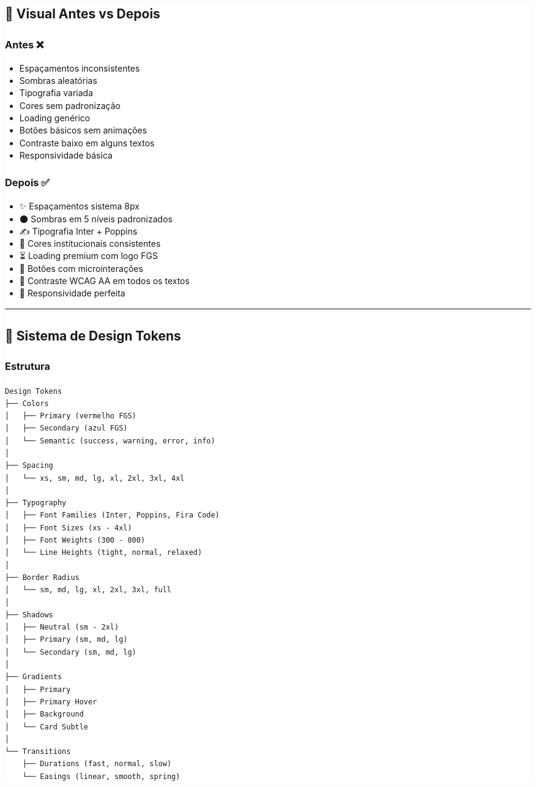 
## 🎨 Visual Antes vs Depois

### Antes ❌
- Espaçamentos inconsistentes
- Sombras aleatórias
- Tipografia variada
- Cores sem padronização
- Loading genérico
- Botões básicos sem animações
- Contraste baixo em alguns textos
- Responsividade básica

### Depois ✅
- ✨ Espaçamentos sistema 8px
- 🌑 Sombras em 5 níveis padronizados
- ✍️ Tipografia Inter + Poppins
- 🎨 Cores institucionais consistentes
- ⏳ Loading premium com logo FGS
- 💫 Botões com microinterações
- 📖 Contraste WCAG AA em todos os textos
- 📱 Responsividade perfeita

---

## 🔧 Sistema de Design Tokens

### Estrutura

```
Design Tokens
├── Colors
│   ├── Primary (vermelho FGS)
│   ├── Secondary (azul FGS)
│   └── Semantic (success, warning, error, info)
│
├── Spacing
│   └── xs, sm, md, lg, xl, 2xl, 3xl, 4xl
│
├── Typography
│   ├── Font Families (Inter, Poppins, Fira Code)
│   ├── Font Sizes (xs - 4xl)
│   ├── Font Weights (300 - 800)
│   └── Line Heights (tight, normal, relaxed)
│
├── Border Radius
│   └── sm, md, lg, xl, 2xl, 3xl, full
│
├── Shadows
│   ├── Neutral (sm - 2xl)
│   ├── Primary (sm, md, lg)
│   └── Secondary (sm, md, lg)
│
├── Gradients
│   ├── Primary
│   ├── Primary Hover
│   ├── Background
│   └── Card Subtle
│
└── Transitions
    ├── Durations (fast, normal, slow)
    └── Easings (linear, smooth, spring)
```